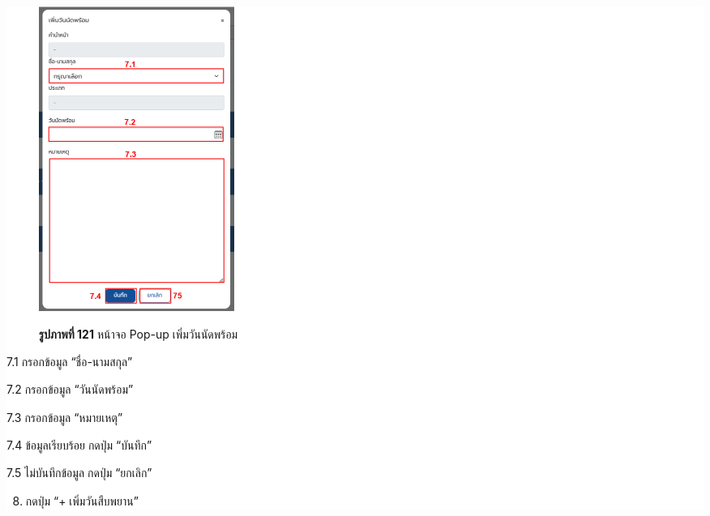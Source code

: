 <figure><img src="../.gitbook/assets/NHA_DT1_UM_SP_05_V3.1.0.pdf-image-069.png" alt="" width="242"><figcaption><p><strong>รูปภาพที่ 121</strong> หน้าจอ Pop-up เพิ่มวันนัดพร้อม</p></figcaption></figure>

&#x20;       7.1  กรอกข้อมูล “ชื่อ-นามสกุล”

&#x20;       7.2  กรอกข้อมูล “วันนัดพร้อม”

&#x20;       7.3  กรอกข้อมูล “หมายเหตุ”

&#x20;       7.4  ข้อมูลเรียบร้อย กดปุ่ม “บันทึก”

&#x20;       7.5  ไม่บันทึกข้อมูล กดปุ่ม “ยกเลิก”

8. กดปุ่ม “+ เพิ่มวันสืบพยาน”
